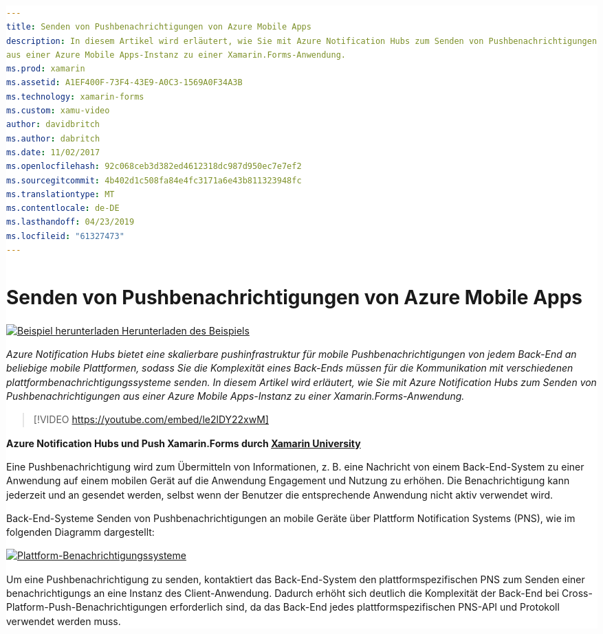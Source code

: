 ```yaml
---
title: Senden von Pushbenachrichtigungen von Azure Mobile Apps
description: In diesem Artikel wird erläutert, wie Sie mit Azure Notification Hubs zum Senden von Pushbenachrichtigungen aus einer Azure Mobile Apps-Instanz zu einer Xamarin.Forms-Anwendung.
ms.prod: xamarin
ms.assetid: A1EF400F-73F4-43E9-A0C3-1569A0F34A3B
ms.technology: xamarin-forms
ms.custom: xamu-video
author: davidbritch
ms.author: dabritch
ms.date: 11/02/2017
ms.openlocfilehash: 92c068ceb3d382ed4612318dc987d950ec7e7ef2
ms.sourcegitcommit: 4b402d1c508fa84e4fc3171a6e43b811323948fc
ms.translationtype: MT
ms.contentlocale: de-DE
ms.lasthandoff: 04/23/2019
ms.locfileid: "61327473"
---
```

# <a name="sending-push-notifications-from-azure-mobile-apps"></a>Senden von Pushbenachrichtigungen von Azure Mobile Apps

[![Beispiel herunterladen](~/media/shared/download.png) Herunterladen des Beispiels](https://developer.xamarin.com/samples/xamarin-forms/WebServices/TodoAzurePush/)

_Azure Notification Hubs bietet eine skalierbare pushinfrastruktur für mobile Pushbenachrichtigungen von jedem Back-End an beliebige mobile Plattformen, sodass Sie die Komplexität eines Back-Ends müssen für die Kommunikation mit verschiedenen plattformbenachrichtigungssysteme senden. In diesem Artikel wird erläutert, wie Sie mit Azure Notification Hubs zum Senden von Pushbenachrichtigungen aus einer Azure Mobile Apps-Instanz zu einer Xamarin.Forms-Anwendung._

> [!VIDEO https://youtube.com/embed/le2lDY22xwM]

**Azure Notification Hubs und Push Xamarin.Forms durch [Xamarin University](https://university.xamarin.com/)**

Eine Pushbenachrichtigung wird zum Übermitteln von Informationen, z. B. eine Nachricht von einem Back-End-System zu einer Anwendung auf einem mobilen Gerät auf die Anwendung Engagement und Nutzung zu erhöhen. Die Benachrichtigung kann jederzeit und an gesendet werden, selbst wenn der Benutzer die entsprechende Anwendung nicht aktiv verwendet wird.

Back-End-Systeme Senden von Pushbenachrichtigungen an mobile Geräte über Plattform Notification Systems (PNS), wie im folgenden Diagramm dargestellt:

[![](azure-images/pns.png "Plattform-Benachrichtigungssysteme")](azure-images/pns-large.png#lightbox "Plattform Notification Systems")

Um eine Pushbenachrichtigung zu senden, kontaktiert das Back-End-System den plattformspezifischen PNS zum Senden einer benachrichtigungs an eine Instanz des Client-Anwendung. Dadurch erhöht sich deutlich die Komplexität der Back-End bei Cross-Platform-Push-Benachrichtigungen erforderlich sind, da das Back-End jedes plattformspezifischen PNS-API und Protokoll verwendet werden muss.
